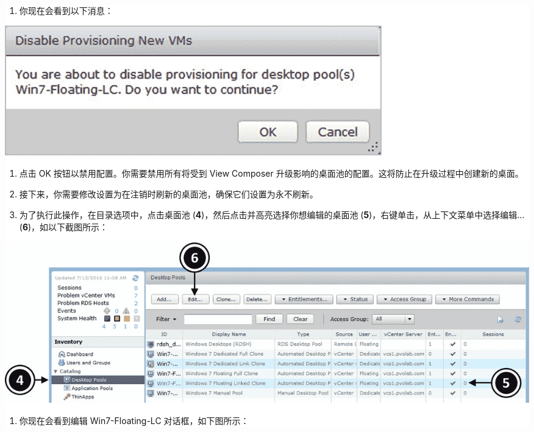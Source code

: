 
1.  你现在会看到以下消息：

![](img/5b2f248a-38f0-4f5f-8b00-fdf3fcf19dec.png)

1.  点击 OK 按钮以禁用配置。你需要禁用所有将受到 View Composer 升级影响的桌面池的配置。这将防止在升级过程中创建新的桌面。

1.  接下来，你需要修改设置为在注销时刷新的桌面池，确保它们设置为永不刷新。

1.  为了执行此操作，在目录选项中，点击桌面池 (**4**)，然后点击并高亮选择你想编辑的桌面池 (**5**)，右键单击，从上下文菜单中选择编辑… (**6**)，如以下截图所示：

![](img/c68424aa-eace-4166-bcb8-cd7702358b44.png)

1.  你现在会看到编辑 Win7-Floating-LC 对话框，如下图所示：

